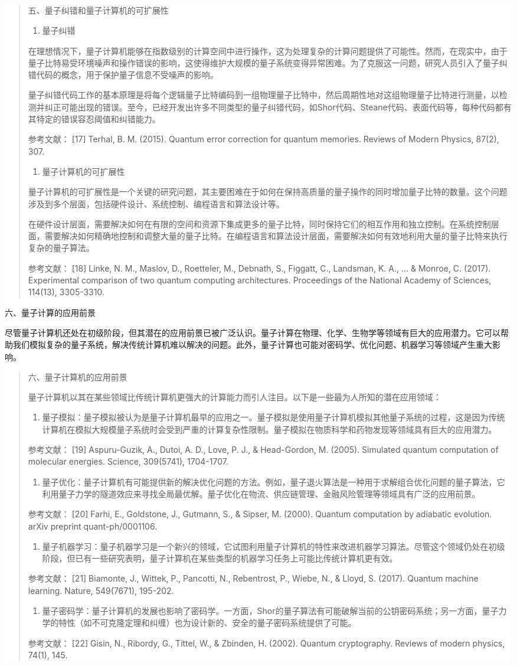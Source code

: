 > 五、量子纠错和量子计算机的可扩展性
>
> 1. 量子纠错
>
> 在理想情况下，量子计算机能够在指数级别的计算空间中进行操作，这为处理复杂的计算问题提供了可能性。然而，在现实中，由于量子比特易受环境噪声和操作错误的影响，这使得维护大规模的量子系统变得异常困难。为了克服这一问题，研究人员引入了量子纠错代码的概念，用于保护量子信息不受噪声的影响。
>
> 量子纠错代码工作的基本原理是将每个逻辑量子比特编码到一组物理量子比特中，然后周期性地对这组物理量子比特进行测量，以检测并纠正可能出现的错误。至今，已经开发出许多不同类型的量子纠错代码，如Shor代码、Steane代码、表面代码等，每种代码都有其特定的错误容忍阈值和纠错能力。
>
> 参考文献： [17] Terhal, B. M. (2015). Quantum error correction for quantum memories. Reviews of Modern Physics, 87(2), 307.
>
> 1. 量子计算机的可扩展性
>
> 量子计算机的可扩展性是一个关键的研究问题，其主要困难在于如何在保持高质量的量子操作的同时增加量子比特的数量。这个问题涉及到多个层面，包括硬件设计、系统控制、编程语言和算法设计等。
>
> 在硬件设计层面，需要解决如何在有限的空间和资源下集成更多的量子比特，同时保持它们的相互作用和独立控制。在系统控制层面，需要解决如何精确地控制和调整大量的量子比特。在编程语言和算法设计层面，需要解决如何有效地利用大量的量子比特来执行复杂的量子算法。
>
> 参考文献： [18] Linke, N. M., Maslov, D., Roetteler, M., Debnath, S., Figgatt, C., Landsman, K. A., ... & Monroe, C. (2017). Experimental comparison of two quantum computing architectures. Proceedings of the National Academy of Sciences, 114(13), 3305-3310.

六、量子计算的应用前景

尽管量子计算机还处在初级阶段，但其潜在的应用前景已被广泛认识。量子计算在物理、化学、生物学等领域有巨大的应用潜力。它可以帮助我们模拟复杂的量子系统，解决传统计算机难以解决的问题。此外，量子计算也可能对密码学、优化问题、机器学习等领域产生重大影响。

> 六、量子计算机的应用前景
>
> 量子计算机以其在某些领域比传统计算机更强大的计算能力而引人注目。以下是一些最为人所知的潜在应用领域：
>
> 1. 量子模拟：量子模拟被认为是量子计算机最早的应用之一。量子模拟是使用量子计算机模拟其他量子系统的过程，这是因为传统计算机在模拟大规模量子系统时会受到严重的计算复杂性限制。量子模拟在物质科学和药物发现等领域具有巨大的应用潜力。
>
> 参考文献： [19] Aspuru-Guzik, A., Dutoi, A. D., Love, P. J., & Head-Gordon, M. (2005). Simulated quantum computation of molecular energies. Science, 309(5741), 1704-1707.
>
> 1. 量子优化：量子计算机有可能提供新的解决优化问题的方法。例如，量子退火算法是一种用于求解组合优化问题的量子算法，它利用量子力学的隧道效应来寻找全局最优解。量子优化在物流、供应链管理、金融风险管理等领域具有广泛的应用前景。
>
> 参考文献： [20] Farhi, E., Goldstone, J., Gutmann, S., & Sipser, M. (2000). Quantum computation by adiabatic evolution. arXiv preprint quant-ph/0001106.
>
> 1. 量子机器学习：量子机器学习是一个新兴的领域，它试图利用量子计算机的特性来改进机器学习算法。尽管这个领域仍处在初级阶段，但已有一些研究表明，量子计算机在某些类型的机器学习任务上可能比传统计算机更有效。
>
> 参考文献： [21] Biamonte, J., Wittek, P., Pancotti, N., Rebentrost, P., Wiebe, N., & Lloyd, S. (2017). Quantum machine learning. Nature, 549(7671), 195-202.
>
> 1. 量子密码学：量子计算机的发展也影响了密码学。一方面，Shor的量子算法有可能破解当前的公钥密码系统；另一方面，量子力学的特性（如不可克隆定理和纠缠）也为设计新的、安全的量子密码系统提供了可能。
>
> 参考文献： [22] Gisin, N., Ribordy, G., Tittel, W., & Zbinden, H. (2002). Quantum cryptography. Reviews of modern physics, 74(1), 145.
